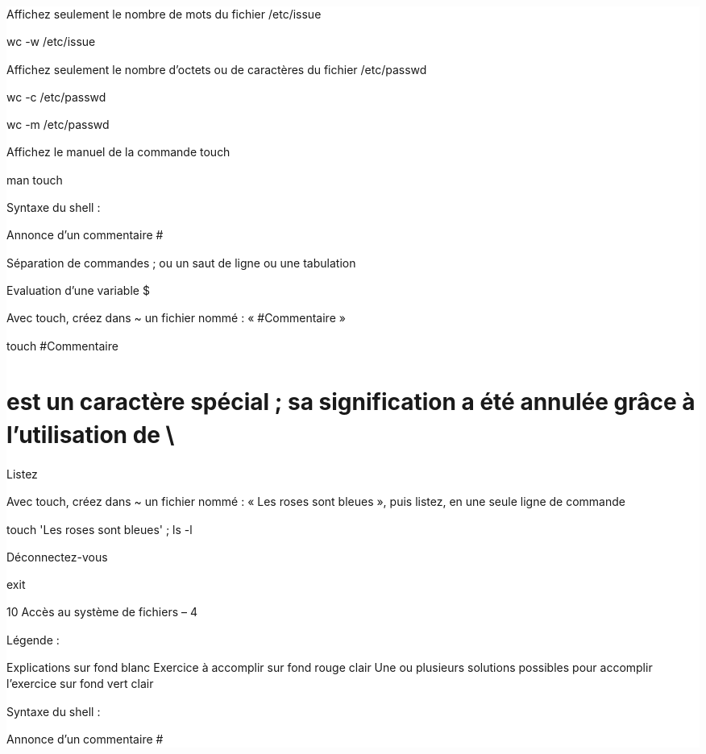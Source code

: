 

Affichez seulement le nombre de mots du fichier /etc/issue

wc -w /etc/issue



Affichez seulement le nombre d’octets ou de caractères du fichier /etc/passwd

wc -c /etc/passwd

wc -m /etc/passwd



Affichez le manuel de la commande touch

man touch



Syntaxe du shell :

Annonce d’un commentaire                        #

Séparation de commandes                        ; ou un saut de ligne ou une tabulation

Evaluation d’une variable                        $

Avec touch, créez dans ~ un fichier nommé : « #Commentaire »

touch \#Commentaire

# est un caractère spécial ; sa signification a été annulée grâce à l’utilisation de \



Listez



Avec touch, créez dans ~ un fichier nommé : « Les roses sont bleues », puis listez, en une seule ligne de commande

touch 'Les roses sont bleues' ; ls -l



Déconnectez-vous

exit

10 Accès au système de fichiers – 4

Légende :

Explications sur fond blanc
Exercice à accomplir sur fond rouge clair
Une ou plusieurs solutions possibles pour accomplir l’exercice sur fond vert clair



Syntaxe du shell :

Annonce d’un commentaire                        #

